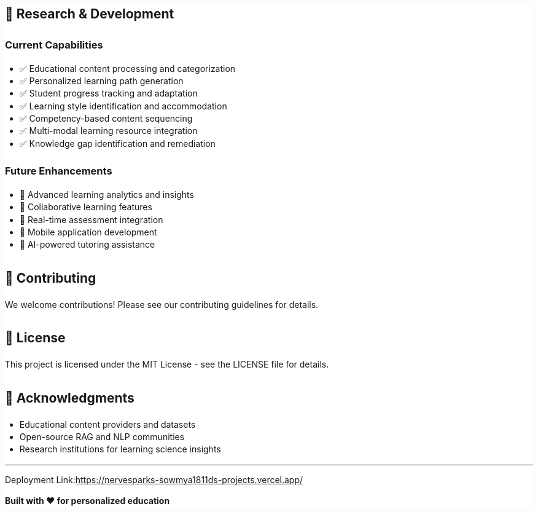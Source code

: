 ## 🔬 Research & Development

### Current Capabilities
- ✅ Educational content processing and categorization
- ✅ Personalized learning path generation
- ✅ Student progress tracking and adaptation
- ✅ Learning style identification and accommodation
- ✅ Competency-based content sequencing
- ✅ Multi-modal learning resource integration
- ✅ Knowledge gap identification and remediation

### Future Enhancements
- 🔄 Advanced learning analytics and insights
- 🔄 Collaborative learning features
- 🔄 Real-time assessment integration
- 🔄 Mobile application development
- 🔄 AI-powered tutoring assistance

## 🤝 Contributing

We welcome contributions! Please see our contributing guidelines for details.

## 📄 License

This project is licensed under the MIT License - see the LICENSE file for details.

## 🙏 Acknowledgments

- Educational content providers and datasets
- Open-source RAG and NLP communities
- Research institutions for learning science insights

---
Deployment Link:https://nervesparks-sowmya1811ds-projects.vercel.app/

**Built with ❤️ for personalized education** 
